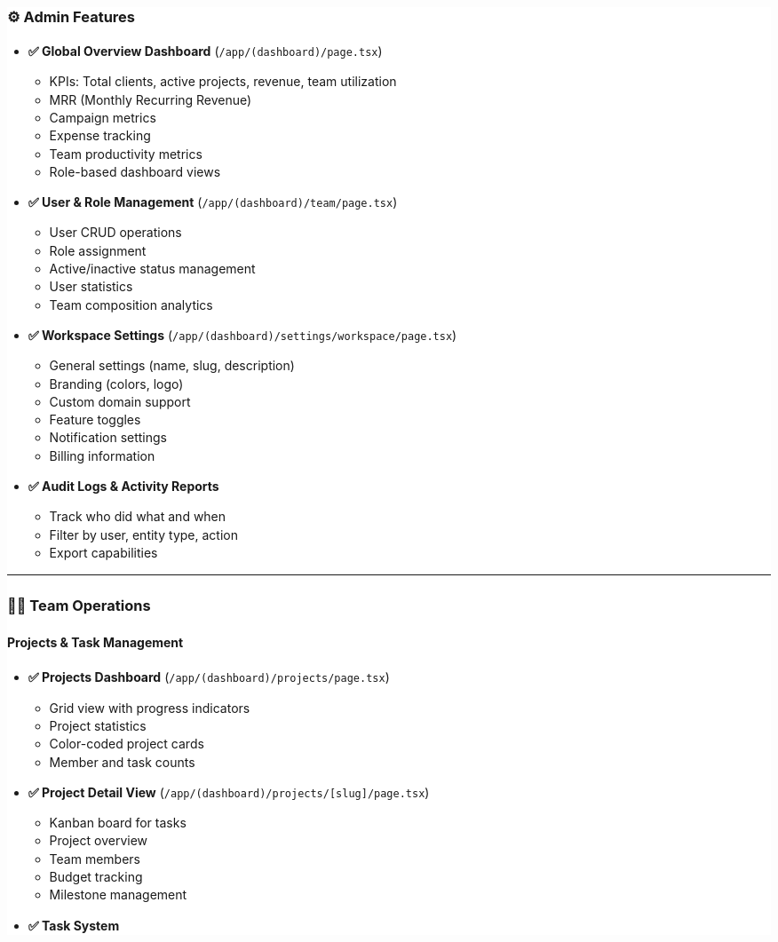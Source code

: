 
### ⚙️ Admin Features

- **✅ Global Overview Dashboard** (`/app/(dashboard)/page.tsx`)

  - KPIs: Total clients, active projects, revenue, team utilization
  - MRR (Monthly Recurring Revenue)
  - Campaign metrics
  - Expense tracking
  - Team productivity metrics
  - Role-based dashboard views

- **✅ User & Role Management** (`/app/(dashboard)/team/page.tsx`)

  - User CRUD operations
  - Role assignment
  - Active/inactive status management
  - User statistics
  - Team composition analytics

- **✅ Workspace Settings** (`/app/(dashboard)/settings/workspace/page.tsx`)

  - General settings (name, slug, description)
  - Branding (colors, logo)
  - Custom domain support
  - Feature toggles
  - Notification settings
  - Billing information

- **✅ Audit Logs & Activity Reports**
  - Track who did what and when
  - Filter by user, entity type, action
  - Export capabilities

---

### 👩‍💻 Team Operations

#### Projects & Task Management

- **✅ Projects Dashboard** (`/app/(dashboard)/projects/page.tsx`)

  - Grid view with progress indicators
  - Project statistics
  - Color-coded project cards
  - Member and task counts

- **✅ Project Detail View** (`/app/(dashboard)/projects/[slug]/page.tsx`)

  - Kanban board for tasks
  - Project overview
  - Team members
  - Budget tracking
  - Milestone management

- **✅ Task System**
